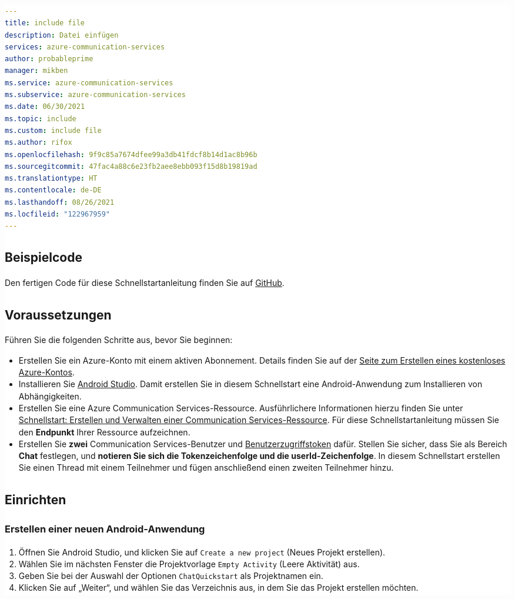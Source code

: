```yaml
---
title: include file
description: Datei einfügen
services: azure-communication-services
author: probableprime
manager: mikben
ms.service: azure-communication-services
ms.subservice: azure-communication-services
ms.date: 06/30/2021
ms.topic: include
ms.custom: include file
ms.author: rifox
ms.openlocfilehash: 9f9c85a7674dfee99a3db41fdcf8b14d1ac8b96b
ms.sourcegitcommit: 47fac4a88c6e23fb2aee8ebb093f15d8b19819ad
ms.translationtype: HT
ms.contentlocale: de-DE
ms.lasthandoff: 08/26/2021
ms.locfileid: "122967959"
---
```

## <a name="sample-code"></a>Beispielcode
Den fertigen Code für diese Schnellstartanleitung finden Sie auf [GitHub](https://github.com/Azure-Samples/communication-services-android-quickstarts/tree/main/Add-chat).

## <a name="prerequisites"></a>Voraussetzungen

Führen Sie die folgenden Schritte aus, bevor Sie beginnen:

- Erstellen Sie ein Azure-Konto mit einem aktiven Abonnement. Details finden Sie auf der [Seite zum Erstellen eines kostenloses Azure-Kontos](https://azure.microsoft.com/free/?WT.mc_id=A261C142F).
- Installieren Sie [Android Studio](https://developer.android.com/studio). Damit erstellen Sie in diesem Schnellstart eine Android-Anwendung zum Installieren von Abhängigkeiten.
- Erstellen Sie eine Azure Communication Services-Ressource. Ausführlichere Informationen hierzu finden Sie unter [Schnellstart: Erstellen und Verwalten einer Communication Services-Ressource](../../create-communication-resource.md). Für diese Schnellstartanleitung müssen Sie den **Endpunkt** Ihrer Ressource aufzeichnen.
- Erstellen Sie **zwei** Communication Services-Benutzer und [Benutzerzugriffstoken](../../access-tokens.md) dafür. Stellen Sie sicher, dass Sie als Bereich **Chat** festlegen, und **notieren Sie sich die Tokenzeichenfolge und die userId-Zeichenfolge**. In diesem Schnellstart erstellen Sie einen Thread mit einem Teilnehmer und fügen anschließend einen zweiten Teilnehmer hinzu.

## <a name="setting-up"></a>Einrichten

### <a name="create-a-new-android-application"></a>Erstellen einer neuen Android-Anwendung

1. Öffnen Sie Android Studio, und klicken Sie auf `Create a new project` (Neues Projekt erstellen). 
2. Wählen Sie im nächsten Fenster die Projektvorlage `Empty Activity` (Leere Aktivität) aus.
3. Geben Sie bei der Auswahl der Optionen `ChatQuickstart` als Projektnamen ein.
4. Klicken Sie auf „Weiter“, und wählen Sie das Verzeichnis aus, in dem Sie das Projekt erstellen möchten.
